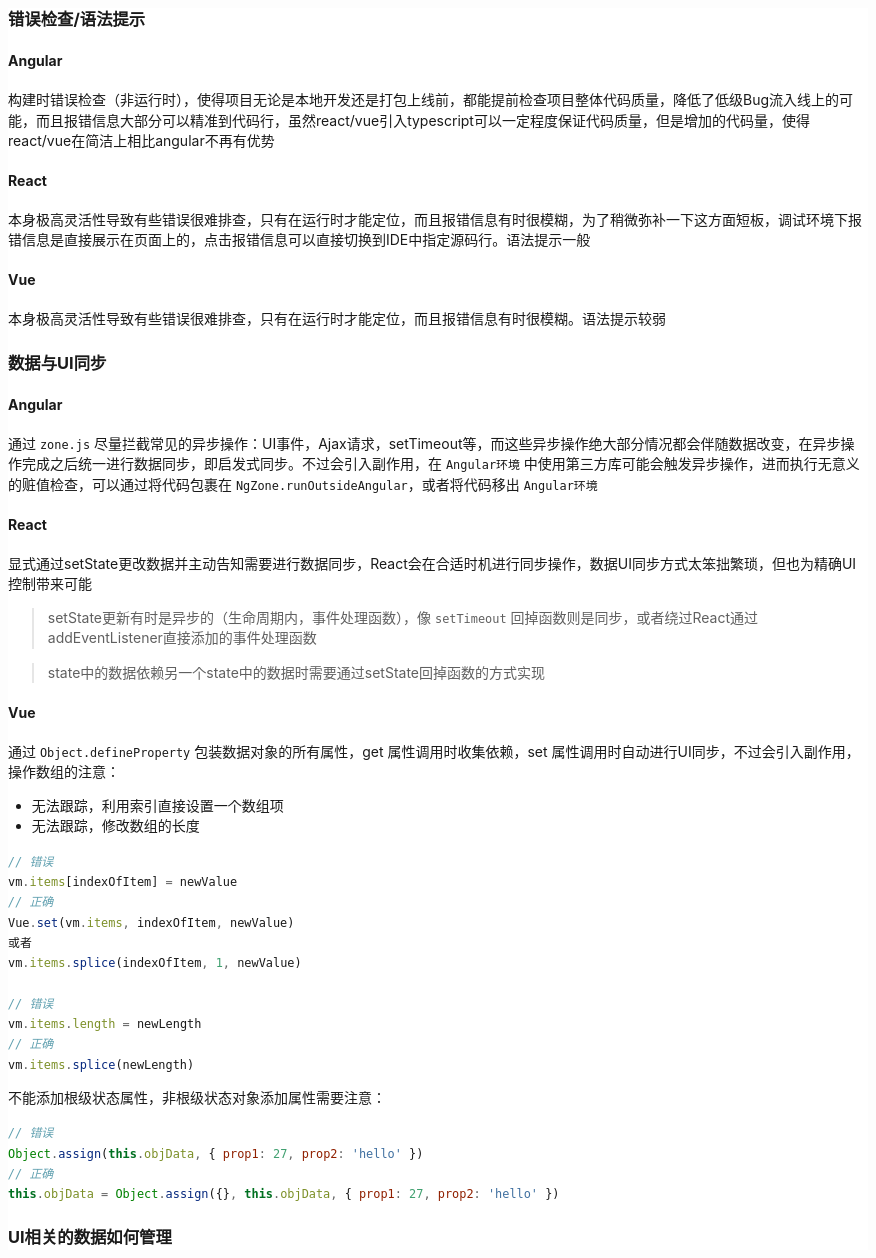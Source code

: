 ### 错误检查/语法提示

#### Angular
构建时错误检查（非运行时），使得项目无论是本地开发还是打包上线前，都能提前检查项目整体代码质量，降低了低级Bug流入线上的可能，而且报错信息大部分可以精准到代码行，虽然react/vue引入typescript可以一定程度保证代码质量，但是增加的代码量，使得react/vue在简洁上相比angular不再有优势

#### React
本身极高灵活性导致有些错误很难排查，只有在运行时才能定位，而且报错信息有时很模糊，为了稍微弥补一下这方面短板，调试环境下报错信息是直接展示在页面上的，点击报错信息可以直接切换到IDE中指定源码行。语法提示一般

#### Vue
本身极高灵活性导致有些错误很难排查，只有在运行时才能定位，而且报错信息有时很模糊。语法提示较弱


### 数据与UI同步

#### Angular
通过 `zone.js` 尽量拦截常见的异步操作：UI事件，Ajax请求，setTimeout等，而这些异步操作绝大部分情况都会伴随数据改变，在异步操作完成之后统一进行数据同步，即启发式同步。不过会引入副作用，在 `Angular环境` 中使用第三方库可能会触发异步操作，进而执行无意义的赃值检查，可以通过将代码包裹在 `NgZone.runOutsideAngular`，或者将代码移出 `Angular环境`

#### React
显式通过setState更改数据并主动告知需要进行数据同步，React会在合适时机进行同步操作，数据UI同步方式太笨拙繁琐，但也为精确UI控制带来可能
> setState更新有时是异步的（生命周期内，事件处理函数），像 `setTimeout` 回掉函数则是同步，或者绕过React通过addEventListener直接添加的事件处理函数

> state中的数据依赖另一个state中的数据时需要通过setState回掉函数的方式实现

#### Vue
通过 `Object.defineProperty` 包装数据对象的所有属性，get 属性调用时收集依赖，set 属性调用时自动进行UI同步，不过会引入副作用，操作数组的注意：
- 无法跟踪，利用索引直接设置一个数组项
- 无法跟踪，修改数组的长度
```js
// 错误
vm.items[indexOfItem] = newValue   
// 正确
Vue.set(vm.items, indexOfItem, newValue) 
或者 
vm.items.splice(indexOfItem, 1, newValue)

// 错误
vm.items.length = newLength   
// 正确
vm.items.splice(newLength)
```
不能添加根级状态属性，非根级状态对象添加属性需要注意：
```js
// 错误
Object.assign(this.objData, { prop1: 27, prop2: 'hello' })
// 正确
this.objData = Object.assign({}, this.objData, { prop1: 27, prop2: 'hello' })
```

### UI相关的数据如何管理
